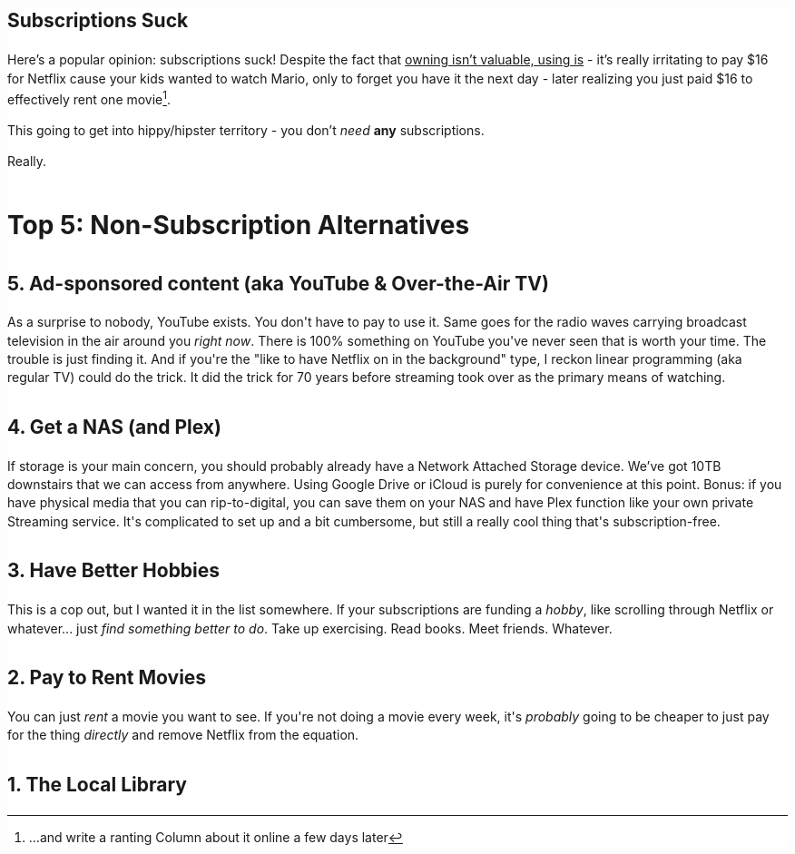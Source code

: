 ## Subscriptions Suck

Here’s a popular opinion: subscriptions suck! Despite the fact that [owning isn’t valuable, using is](https://gillespedia.com/Owning+isn't+Valuable%2C+Using+Is) - it’s really irritating to pay $16 for Netflix cause your kids wanted to watch Mario, only to forget you have it the next day - later realizing you just paid $16 to effectively rent one movie[^2]. 

This going to get into hippy/hipster territory - you don’t *need* **any** subscriptions.

Really.



# Top 5: Non-Subscription Alternatives



## 5. Ad-sponsored content (aka YouTube & Over-the-Air TV)

As a surprise to nobody, YouTube exists. You don't have to pay to use it. Same goes for the radio waves carrying broadcast television in the air around you *right now*. There is 100% something on YouTube you've never seen that is worth your time. The trouble is just finding it. And if you're the "like to have Netflix on in the background" type, I reckon linear programming (aka regular TV) could do the trick. It did the trick for 70 years before streaming took over as the primary means of watching.



## 4. Get a NAS (and Plex)

If storage is your main concern, you should probably already have a Network Attached Storage device. We’ve got 10TB downstairs that we can access from anywhere. Using Google Drive or iCloud is purely for convenience at this point. Bonus: if you have physical media that you can rip-to-digital, you can save them on your NAS and have Plex function like your own private Streaming service. It's complicated to set up and a bit cumbersome, but still a really cool thing that's subscription-free.



## 3. Have Better Hobbies

This is a cop out, but I wanted it in the list somewhere. If your subscriptions are funding a *hobby*, like scrolling through Netflix or whatever... just *find something better to do*. Take up exercising. Read books. Meet friends. Whatever.



## 2. Pay to Rent Movies

You can just *rent* a movie you want to see. If you're not doing a movie every week, it's *probably* going to be cheaper to just pay for the thing *directly* and remove Netflix from the equation. 



## 1. The Local Library


[^0]: Again.
[^2]: …and write a ranting Column about it online a few days later